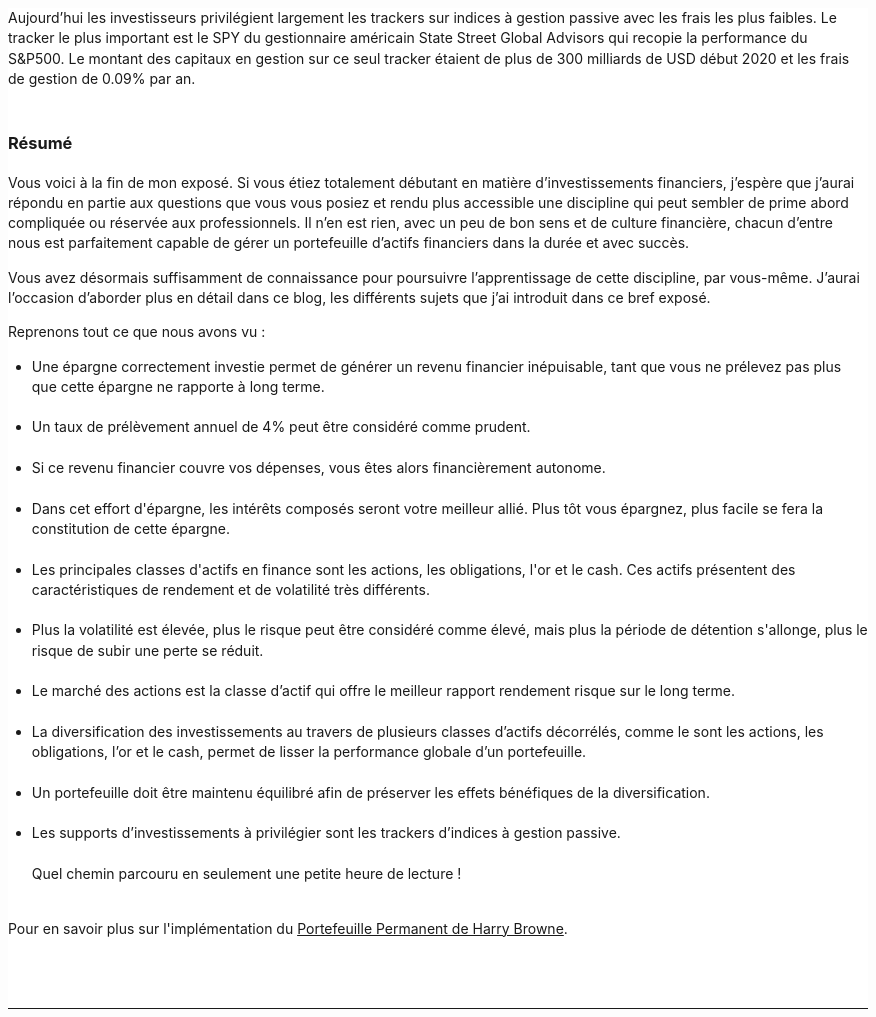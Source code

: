 Aujourd’hui les investisseurs privilégient largement les trackers sur indices à gestion passive avec les frais les plus faibles. Le tracker le plus important est le SPY du gestionnaire américain State Street Global Advisors qui recopie la performance du S&P500. Le montant des capitaux en gestion sur ce seul tracker étaient de plus de 300 milliards de USD début 2020 et les frais de gestion de 0.09% par an.
<br></br>

### Résumé

Vous voici à la fin de mon exposé. Si vous étiez totalement débutant en matière d’investissements financiers, j’espère que j’aurai répondu en partie aux questions que vous vous posiez et rendu plus accessible une discipline qui peut sembler de prime abord compliquée ou réservée aux professionnels. Il n’en est rien, avec un peu de bon sens et de culture financière, chacun d’entre nous est parfaitement capable de gérer un portefeuille d’actifs financiers dans la durée et avec succès.

Vous avez désormais suffisamment de connaissance pour poursuivre l’apprentissage de cette discipline, par vous-même. J’aurai l’occasion d’aborder plus en détail dans ce blog, les différents sujets que j’ai introduit dans ce bref exposé.

Reprenons tout ce que nous avons vu :

- Une épargne correctement investie permet de générer un revenu financier inépuisable, tant que vous ne prélevez pas plus que cette épargne ne rapporte à long terme.
<br></br>
- Un taux de prélèvement annuel de 4% peut être considéré comme prudent.
<br></br>
- Si ce revenu financier couvre vos dépenses, vous êtes alors financièrement autonome.
<br></br>
- Dans cet effort d'épargne, les intérêts composés seront votre meilleur allié. Plus tôt vous épargnez, plus facile se fera la constitution de cette épargne.
<br></br>
- Les principales classes d'actifs en finance sont les actions, les obligations, l'or et le cash. Ces actifs présentent des caractéristiques de rendement et de volatilité très différents.
<br></br>
- Plus la volatilité est élevée, plus le risque peut être considéré comme élevé, mais plus la période de détention s'allonge, plus le risque de subir une perte se réduit.
<br></br>
- Le marché des actions est la classe d’actif qui offre le meilleur rapport rendement risque sur le long terme.
<br></br>
- La diversification des investissements au travers de plusieurs classes d’actifs décorrélés, comme le sont les actions, les obligations, l’or et le cash, permet de lisser la performance globale d’un portefeuille.
<br></br>
- Un portefeuille doit être maintenu équilibré afin de préserver les effets bénéfiques de la diversification.
<br></br>
- Les supports d’investissements à privilégier sont les trackers d’indices à gestion passive.
<br></br>
Quel chemin parcouru en seulement une petite heure de lecture !
<br></br>

Pour en savoir plus sur l'implémentation du [Portefeuille Permanent de Harry Browne](/pp-browne).

<br></br>

<hr></hr>

